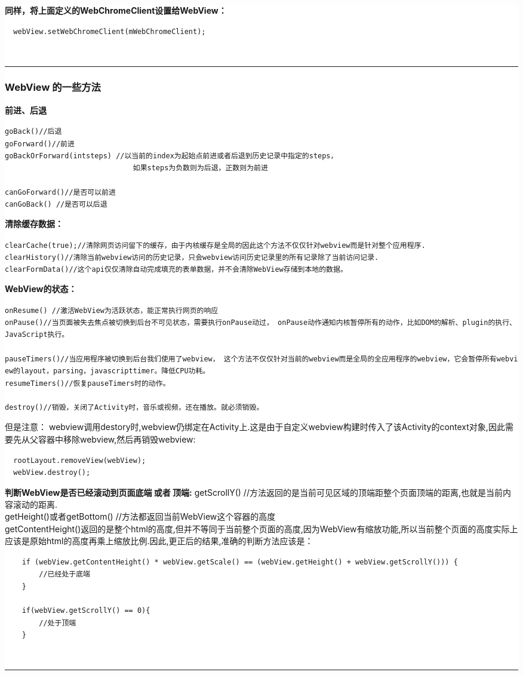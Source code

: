 **同样，将上面定义的WebChromeClient设置给WebView：**

      webView.setWebChromeClient(mWebChromeClient);

<br />
<hr />

### WebView 的一些方法

**前进、后退**

    goBack()//后退
    goForward()//前进
    goBackOrForward(intsteps) //以当前的index为起始点前进或者后退到历史记录中指定的steps，
                                  如果steps为负数则为后退，正数则为前进

    canGoForward()//是否可以前进
    canGoBack() //是否可以后退

**清除缓存数据：**

    clearCache(true);//清除网页访问留下的缓存，由于内核缓存是全局的因此这个方法不仅仅针对webview而是针对整个应用程序.
    clearHistory()//清除当前webview访问的历史记录，只会webview访问历史记录里的所有记录除了当前访问记录.
    clearFormData()//这个api仅仅清除自动完成填充的表单数据，并不会清除WebView存储到本地的数据。

**WebView的状态：**

    onResume() //激活WebView为活跃状态，能正常执行网页的响应
    onPause()//当页面被失去焦点被切换到后台不可见状态，需要执行onPause动过， onPause动作通知内核暂停所有的动作，比如DOM的解析、plugin的执行、JavaScript执行。

    pauseTimers()//当应用程序被切换到后台我们使用了webview， 这个方法不仅仅针对当前的webview而是全局的全应用程序的webview，它会暂停所有webview的layout，parsing，javascripttimer。降低CPU功耗。
    resumeTimers()//恢复pauseTimers时的动作。

    destroy()//销毁，关闭了Activity时，音乐或视频，还在播放。就必须销毁。
但是注意：
webview调用destory时,webview仍绑定在Activity上.这是由于自定义webview构建时传入了该Activity的context对象,因此需要先从父容器中移除webview,然后再销毁webview:

      rootLayout.removeView(webView);
      webView.destroy();

**判断WebView是否已经滚动到页面底端 或者 顶端:**
getScrollY() //方法返回的是当前可见区域的顶端距整个页面顶端的距离,也就是当前内容滚动的距离. <br />
getHeight()或者getBottom() //方法都返回当前WebView这个容器的高度 <br />
getContentHeight()返回的是整个html的高度,但并不等同于当前整个页面的高度,因为WebView有缩放功能,所以当前整个页面的高度实际上应该是原始html的高度再乘上缩放比例.因此,更正后的结果,准确的判断方法应该是：

        if (webView.getContentHeight() * webView.getScale() == (webView.getHeight() + webView.getScrollY())) {
            //已经处于底端
        }

        if(webView.getScrollY() == 0){
            //处于顶端
        }

<br />
<hr />
